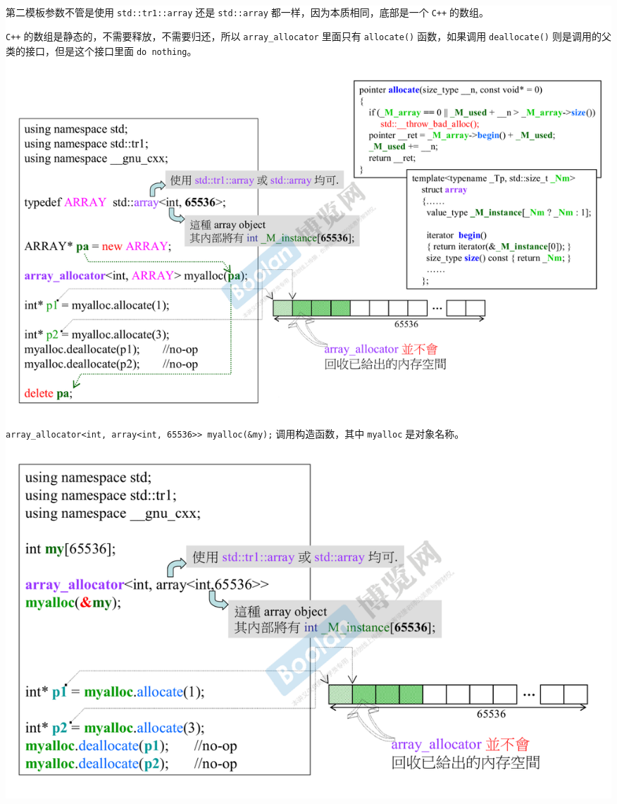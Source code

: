 第二模板参数不管是使用 `std::tr1::array` 还是 `std::array` 都一样，因为本质相同，底部是一个 `C++` 的数组。

`C++` 的数组是静态的，不需要释放，不需要归还，所以 `array_allocator` 里面只有 `allocate()` 函数，如果调用 `deallocate()` 则是调用的父类的接口，但是这个接口里面 `do nothing`。

![084](../image/084.png)

`array_allocator<int, array<int, 65536>> myalloc(&my);` 调用构造函数，其中 `myalloc` 是对象名称。

![085](../image/085.png)
